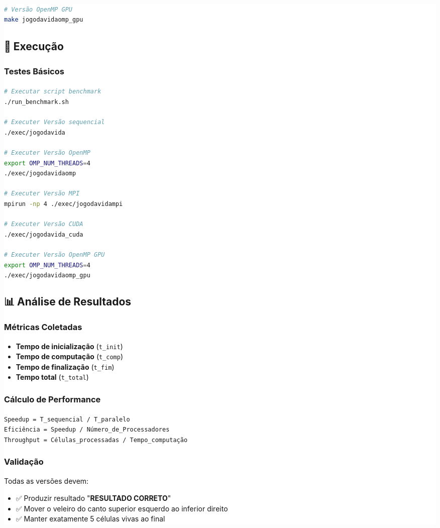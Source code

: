 ```bash
# Versão OpenMP GPU
make jogodavidaomp_gpu
```

## 🚀 Execução
### Testes Básicos
```bash
# Executar script benchmark
./run_benchmark.sh

# Executer Versão sequencial
./exec/jogodavida

# Executer Versão OpenMP
export OMP_NUM_THREADS=4
./exec/jogodavidaomp

# Executer Versão MPI
mpirun -np 4 ./exec/jogodavidampi

# Executer Versão CUDA
./exec/jogodavida_cuda

# Executer Versão OpenMP GPU
export OMP_NUM_THREADS=4
./exec/jogodavidaomp_gpu
```

## 📊 Análise de Resultados
### Métricas Coletadas

- **Tempo de inicialização** (`t_init`)
- **Tempo de computação** (`t_comp`) 
- **Tempo de finalização** (`t_fim`)
- **Tempo total** (`t_total`)

### Cálculo de Performance
```
Speedup = T_sequencial / T_paralelo
Eficiência = Speedup / Número_de_Processadores
Throughput = Células_processadas / Tempo_computação
```

### Validação
Todas as versões devem:
- ✅ Produzir resultado "**RESULTADO CORRETO**"
- ✅ Mover o veleiro do canto superior esquerdo ao inferior direito
- ✅ Manter exatamente 5 células vivas ao final
